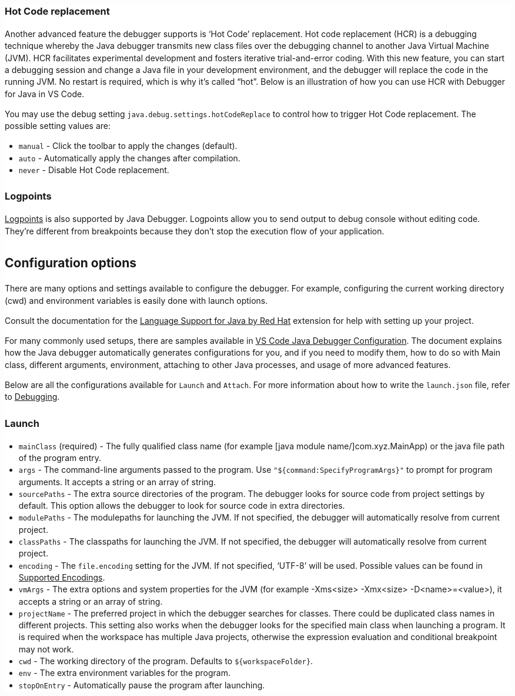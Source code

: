 ### Hot Code replacement

Another advanced feature the debugger supports is ‘Hot Code’ replacement. Hot code replacement (HCR) is a debugging technique whereby the Java debugger transmits new class files over the debugging channel to another Java Virtual Machine (JVM). HCR facilitates experimental development and fosters iterative trial-and-error coding. With this new feature, you can start a debugging session and change a Java file in your development environment, and the debugger will replace the code in the running JVM. No restart is required, which is why it’s called “hot”. Below is an illustration of how you can use HCR with Debugger for Java in VS Code.

You may use the debug setting `java.debug.settings.hotCodeReplace` to control how to trigger Hot Code replacement. The possible setting values are:

-   `manual` - Click the toolbar to apply the changes (default).
-   `auto` - Automatically apply the changes after compilation.
-   `never` - Disable Hot Code replacement.

### Logpoints

[Logpoints](/blogs/2018/07/12/introducing-logpoints-and-auto-attach.md#introducing-logpoints) is also supported by Java Debugger. Logpoints allow you to send output to debug console without editing code. They’re different from breakpoints because they don’t stop the execution flow of your application.

Configuration options
---------------------

There are many options and settings available to configure the debugger. For example, configuring the current working directory (cwd) and environment variables is easily done with launch options.

Consult the documentation for the [Language Support for Java by Red Hat](https://marketplace.visualstudio.com/items?itemName=redhat.java) extension for help with setting up your project.

For many commonly used setups, there are samples available in [VS Code Java Debugger Configuration](https://github.com/microsoft/vscode-java-debug/blob/main/Configuration.md). The document explains how the Java debugger automatically generates configurations for you, and if you need to modify them, how to do so with Main class, different arguments, environment, attaching to other Java processes, and usage of more advanced features.

Below are all the configurations available for `Launch` and `Attach`. For more information about how to write the `launch.json` file, refer to [Debugging](/docs/editor/debugging.md).

### Launch

-   `mainClass` (required) - The fully qualified class name (for example \[java module name/\]com.xyz.MainApp) or the java file path of the program entry.
-   `args` - The command-line arguments passed to the program. Use `"${command:SpecifyProgramArgs}"` to prompt for program arguments. It accepts a string or an array of string.
-   `sourcePaths` - The extra source directories of the program. The debugger looks for source code from project settings by default. This option allows the debugger to look for source code in extra directories.
-   `modulePaths` - The modulepaths for launching the JVM. If not specified, the debugger will automatically resolve from current project.
-   `classPaths` - The classpaths for launching the JVM. If not specified, the debugger will automatically resolve from current project.
-   `encoding` - The `file.encoding` setting for the JVM. If not specified, ‘UTF-8’ will be used. Possible values can be found in [Supported Encodings](https://docs.oracle.com/javase/8/docs/technotes/guides/intl/encoding.doc.html).
-   `vmArgs` - The extra options and system properties for the JVM (for example -Xms&lt;size&gt; -Xmx&lt;size&gt; -D&lt;name&gt;=&lt;value&gt;), it accepts a string or an array of string.
-   `projectName` - The preferred project in which the debugger searches for classes. There could be duplicated class names in different projects. This setting also works when the debugger looks for the specified main class when launching a program. It is required when the workspace has multiple Java projects, otherwise the expression evaluation and conditional breakpoint may not work.
-   `cwd` - The working directory of the program. Defaults to `${workspaceFolder}`.
-   `env` - The extra environment variables for the program.
-   `stopOnEntry` - Automatically pause the program after launching.